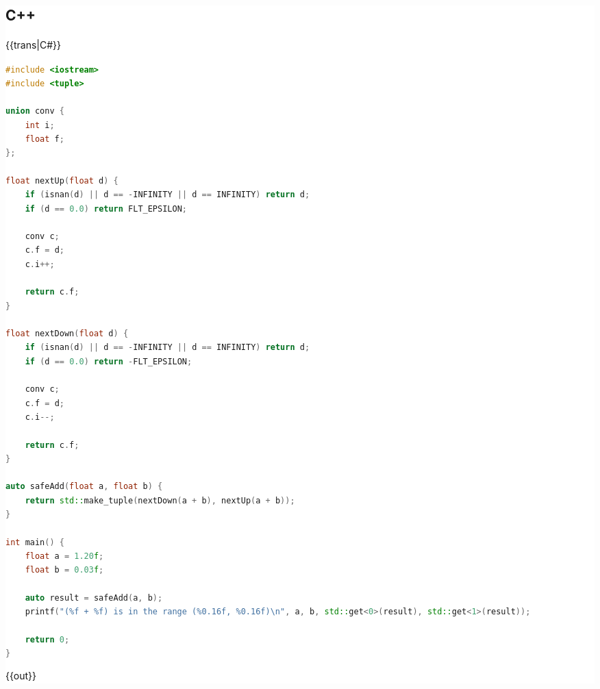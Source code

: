 ## C++

{{trans|C#}}

```cpp
#include <iostream>
#include <tuple>

union conv {
    int i;
    float f;
};

float nextUp(float d) {
    if (isnan(d) || d == -INFINITY || d == INFINITY) return d;
    if (d == 0.0) return FLT_EPSILON;

    conv c;
    c.f = d;
    c.i++;

    return c.f;
}

float nextDown(float d) {
    if (isnan(d) || d == -INFINITY || d == INFINITY) return d;
    if (d == 0.0) return -FLT_EPSILON;

    conv c;
    c.f = d;
    c.i--;

    return c.f;
}

auto safeAdd(float a, float b) {
    return std::make_tuple(nextDown(a + b), nextUp(a + b));
}

int main() {
    float a = 1.20f;
    float b = 0.03f;

    auto result = safeAdd(a, b);
    printf("(%f + %f) is in the range (%0.16f, %0.16f)\n", a, b, std::get<0>(result), std::get<1>(result));

    return 0;
}
```

{{out}}
